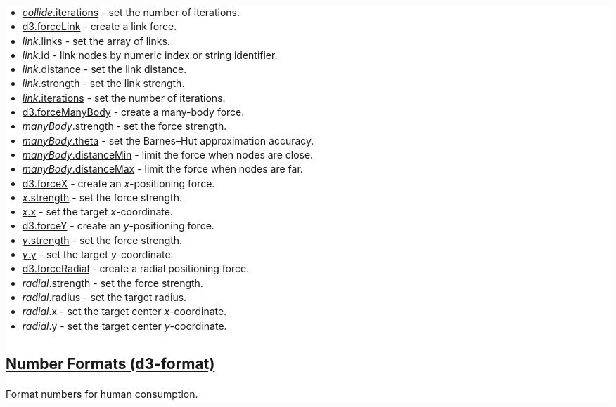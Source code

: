 * [*collide*.iterations](https://github.com/d3/d3-force/blob/v1.2.1/README.md#collide_iterations) - set the number of iterations.
* [d3.forceLink](https://github.com/d3/d3-force/blob/v1.2.1/README.md#forceLink) - create a link force.
* [*link*.links](https://github.com/d3/d3-force/blob/v1.2.1/README.md#link_links) - set the array of links.
* [*link*.id](https://github.com/d3/d3-force/blob/v1.2.1/README.md#link_id) - link nodes by numeric index or string identifier.
* [*link*.distance](https://github.com/d3/d3-force/blob/v1.2.1/README.md#link_distance) - set the link distance.
* [*link*.strength](https://github.com/d3/d3-force/blob/v1.2.1/README.md#link_strength) - set the link strength.
* [*link*.iterations](https://github.com/d3/d3-force/blob/v1.2.1/README.md#link_iterations) - set the number of iterations.
* [d3.forceManyBody](https://github.com/d3/d3-force/blob/v1.2.1/README.md#forceManyBody) - create a many-body force.
* [*manyBody*.strength](https://github.com/d3/d3-force/blob/v1.2.1/README.md#manyBody_strength) - set the force strength.
* [*manyBody*.theta](https://github.com/d3/d3-force/blob/v1.2.1/README.md#manyBody_theta) - set the Barnes–Hut approximation accuracy.
* [*manyBody*.distanceMin](https://github.com/d3/d3-force/blob/v1.2.1/README.md#manyBody_distanceMin) - limit the force when nodes are close.
* [*manyBody*.distanceMax](https://github.com/d3/d3-force/blob/v1.2.1/README.md#manyBody_distanceMax) - limit the force when nodes are far.
* [d3.forceX](https://github.com/d3/d3-force/blob/v1.2.1/README.md#forceX) - create an *x*-positioning force.
* [*x*.strength](https://github.com/d3/d3-force/blob/v1.2.1/README.md#x_strength) - set the force strength.
* [*x*.x](https://github.com/d3/d3-force/blob/v1.2.1/README.md#x_x) - set the target *x*-coordinate.
* [d3.forceY](https://github.com/d3/d3-force/blob/v1.2.1/README.md#forceY) - create an *y*-positioning force.
* [*y*.strength](https://github.com/d3/d3-force/blob/v1.2.1/README.md#y_strength) - set the force strength.
* [*y*.y](https://github.com/d3/d3-force/blob/v1.2.1/README.md#y_y) - set the target *y*-coordinate.
* [d3.forceRadial](https://github.com/d3/d3-force/blob/v1.2.1/README.md#forceRadial) - create a radial positioning force.
* [*radial*.strength](https://github.com/d3/d3-force/blob/v1.2.1/README.md#radial_strength) - set the force strength.
* [*radial*.radius](https://github.com/d3/d3-force/blob/v1.2.1/README.md#radial_radius) - set the target radius.
* [*radial*.x](https://github.com/d3/d3-force/blob/v1.2.1/README.md#radial_x) - set the target center *x*-coordinate.
* [*radial*.y](https://github.com/d3/d3-force/blob/v1.2.1/README.md#radial_y) - set the target center *y*-coordinate.

## [Number Formats (d3-format)](https://github.com/d3/d3-format/tree/v1.3.2)

Format numbers for human consumption.

